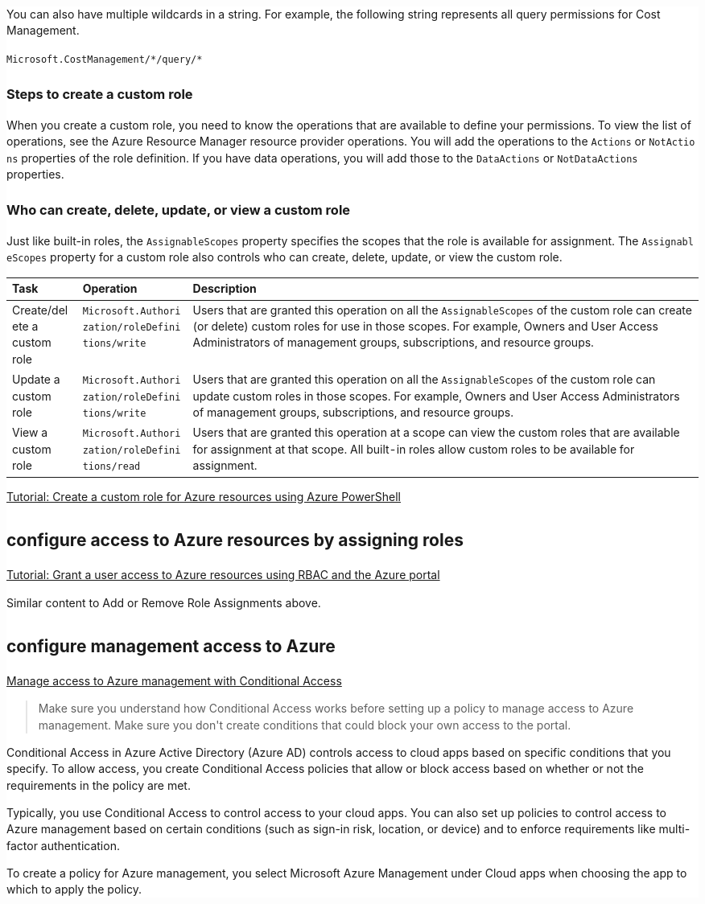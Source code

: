 You can also have multiple wildcards in a string. For example, the following string represents all query permissions for Cost Management.

    Microsoft.CostManagement/*/query/*

### Steps to create a custom role

When you create a custom role, you need to know the operations that are available to define your permissions. To view the list of operations, see the Azure Resource Manager resource provider operations. You will add the operations to the `Actions` or `NotActions` properties of the role definition. If you have data operations, you will add those to the `DataActions` or `NotDataActions` properties.

### Who can create, delete, update, or view a custom role

Just like built-in roles, the `AssignableScopes` property specifies the scopes that the role is available for assignment. The `AssignableScopes` property for a custom role also controls who can create, delete, update, or view the custom role.

|Task	|Operation	|Description|
|:--|:--|:--|
|Create/delete a custom role	|`Microsoft.Authorization/roleDefinitions/write`	|Users that are granted this operation on all the `AssignableScopes` of the custom role can create (or delete) custom roles for use in those scopes. For example, Owners and User Access Administrators of management groups, subscriptions, and resource groups.|
|Update a custom role	|`Microsoft.Authorization/roleDefinitions/write`	|Users that are granted this operation on all the `AssignableScopes` of the custom role can update custom roles in those scopes. For example, Owners and User Access Administrators of management groups, subscriptions, and resource groups.|
|View a custom role	|`Microsoft.Authorization/roleDefinitions/read`	|Users that are granted this operation at a scope can view the custom roles that are available for assignment at that scope. All built-in roles allow custom roles to be available for assignment.|

[Tutorial: Create a custom role for Azure resources using Azure PowerShell](https://docs.microsoft.com/en-us/azure/role-based-access-control/tutorial-custom-role-powershell)

## configure access to Azure resources by assigning roles

[Tutorial: Grant a user access to Azure resources using RBAC and the Azure portal](https://docs.microsoft.com/en-us/azure/role-based-access-control/quickstart-assign-role-user-portal)

Similar content to Add or Remove Role Assignments above.

## configure management access to Azure

[Manage access to Azure management with Conditional Access](https://docs.microsoft.com/en-us/azure/role-based-access-control/conditional-access-azure-management)

> Make sure you understand how Conditional Access works before setting up a policy to manage access to Azure management. Make sure you don't create conditions that could block your own access to the portal.

Conditional Access in Azure Active Directory (Azure AD) controls access to cloud apps based on specific conditions that you specify. To allow access, you create Conditional Access policies that allow or block access based on whether or not the requirements in the policy are met.

Typically, you use Conditional Access to control access to your cloud apps. You can also set up policies to control access to Azure management based on certain conditions (such as sign-in risk, location, or device) and to enforce requirements like multi-factor authentication.

To create a policy for Azure management, you select Microsoft Azure Management under Cloud apps when choosing the app to which to apply the policy.
